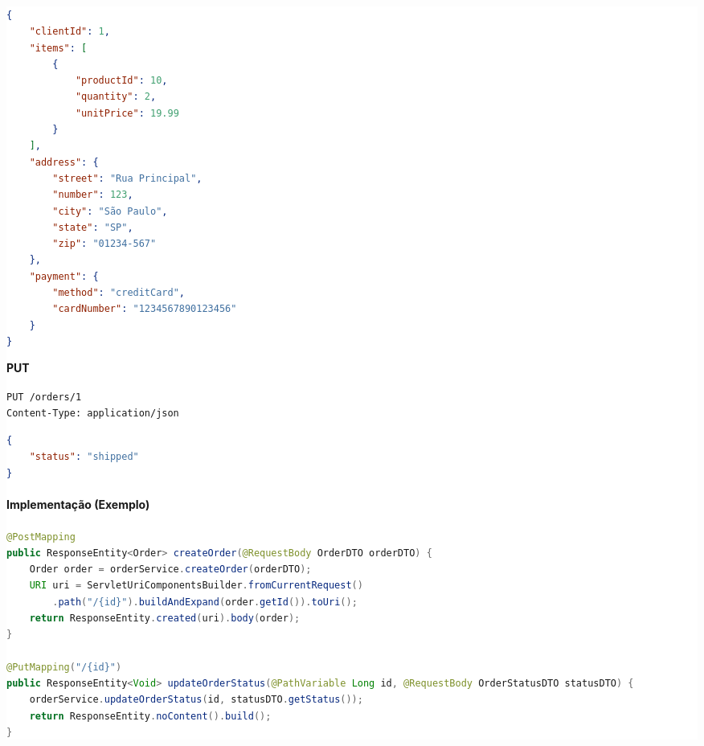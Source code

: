 ```json
{
    "clientId": 1,
    "items": [
        {
            "productId": 10,
            "quantity": 2,
            "unitPrice": 19.99
        }
    ],
    "address": {
        "street": "Rua Principal",
        "number": 123,
        "city": "São Paulo",
        "state": "SP",
        "zip": "01234-567"
    },
    "payment": {
        "method": "creditCard",
        "cardNumber": "1234567890123456"
    }
}
```

**PUT**
```
PUT /orders/1
Content-Type: application/json
```

```json
{
    "status": "shipped"
}
```

#### Implementação (Exemplo)
```java
@PostMapping
public ResponseEntity<Order> createOrder(@RequestBody OrderDTO orderDTO) {
    Order order = orderService.createOrder(orderDTO);
    URI uri = ServletUriComponentsBuilder.fromCurrentRequest()
        .path("/{id}").buildAndExpand(order.getId()).toUri();
    return ResponseEntity.created(uri).body(order);
}

@PutMapping("/{id}")
public ResponseEntity<Void> updateOrderStatus(@PathVariable Long id, @RequestBody OrderStatusDTO statusDTO) {
    orderService.updateOrderStatus(id, statusDTO.getStatus());
    return ResponseEntity.noContent().build();
}
```
